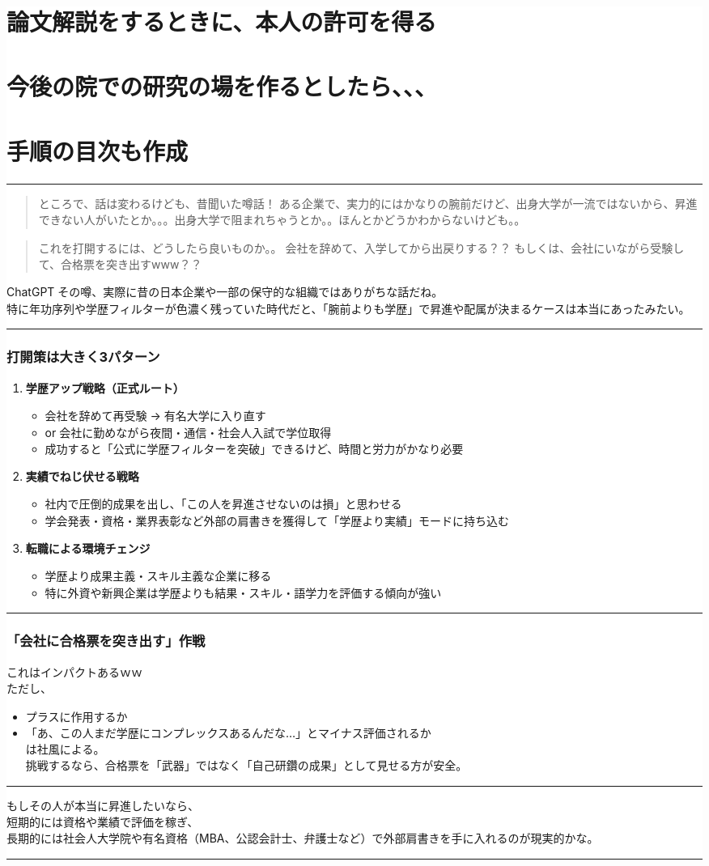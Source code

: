 # 論文解説をするときに、本人の許可を得る
# 今後の院での研究の場を作るとしたら、、、
# 手順の目次も作成

---


>ところで、話は変わるけども、昔聞いた噂話！
ある企業で、実力的にはかなりの腕前だけど、出身大学が一流ではないから、昇進できない人がいたとか。。。出身大学で阻まれちゃうとか。。ほんとかどうかわからないけども。。

>これを打開するには、どうしたら良いものか。。
会社を辞めて、入学してから出戻りする？？
もしくは、会社にいながら受験して、合格票を突き出すwww？？


ChatGPT
その噂、実際に昔の日本企業や一部の保守的な組織ではありがちな話だね。  
特に年功序列や学歴フィルターが色濃く残っていた時代だと、「腕前よりも学歴」で昇進や配属が決まるケースは本当にあったみたい。  

---

### 打開策は大きく3パターン
1. **学歴アップ戦略（正式ルート）**
   - 会社を辞めて再受験 → 有名大学に入り直す  
   - or 会社に勤めながら夜間・通信・社会人入試で学位取得  
   - 成功すると「公式に学歴フィルターを突破」できるけど、時間と労力がかなり必要

2. **実績でねじ伏せる戦略**
   - 社内で圧倒的成果を出し、「この人を昇進させないのは損」と思わせる  
   - 学会発表・資格・業界表彰など外部の肩書きを獲得して「学歴より実績」モードに持ち込む

3. **転職による環境チェンジ**
   - 学歴より成果主義・スキル主義な企業に移る  
   - 特に外資や新興企業は学歴よりも結果・スキル・語学力を評価する傾向が強い

---

### 「会社に合格票を突き出す」作戦
これはインパクトあるｗｗ  
ただし、  
- プラスに作用するか  
- 「あ、この人まだ学歴にコンプレックスあるんだな…」とマイナス評価されるか  
は社風による。  
挑戦するなら、合格票を「武器」ではなく「自己研鑽の成果」として見せる方が安全。

---

もしその人が本当に昇進したいなら、  
短期的には資格や業績で評価を稼ぎ、  
長期的には社会人大学院や有名資格（MBA、公認会計士、弁護士など）で外部肩書きを手に入れるのが現実的かな。  

---